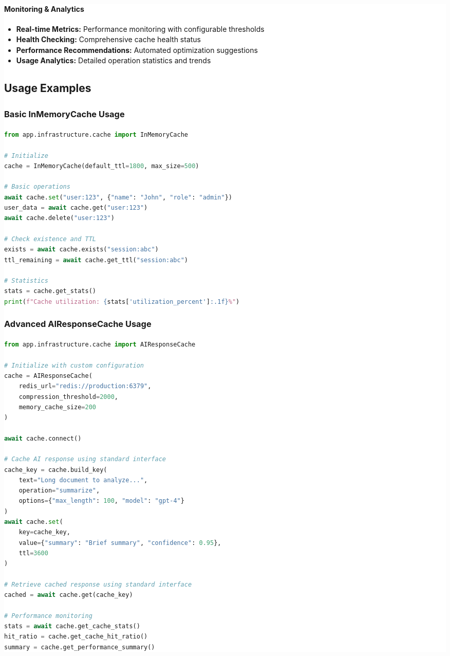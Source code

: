 #### Monitoring & Analytics
- **Real-time Metrics:** Performance monitoring with configurable thresholds
- **Health Checking:** Comprehensive cache health status
- **Performance Recommendations:** Automated optimization suggestions
- **Usage Analytics:** Detailed operation statistics and trends

## Usage Examples

### Basic InMemoryCache Usage

```python
from app.infrastructure.cache import InMemoryCache

# Initialize
cache = InMemoryCache(default_ttl=1800, max_size=500)

# Basic operations
await cache.set("user:123", {"name": "John", "role": "admin"})
user_data = await cache.get("user:123")
await cache.delete("user:123")

# Check existence and TTL
exists = await cache.exists("session:abc") 
ttl_remaining = await cache.get_ttl("session:abc")

# Statistics
stats = cache.get_stats()
print(f"Cache utilization: {stats['utilization_percent']:.1f}%")
```

### Advanced AIResponseCache Usage

```python
from app.infrastructure.cache import AIResponseCache

# Initialize with custom configuration
cache = AIResponseCache(
    redis_url="redis://production:6379",
    compression_threshold=2000,
    memory_cache_size=200
)

await cache.connect()

# Cache AI response using standard interface
cache_key = cache.build_key(
    text="Long document to analyze...",
    operation="summarize", 
    options={"max_length": 100, "model": "gpt-4"}
)
await cache.set(
    key=cache_key,
    value={"summary": "Brief summary", "confidence": 0.95},
    ttl=3600
)

# Retrieve cached response using standard interface
cached = await cache.get(cache_key)

# Performance monitoring
stats = await cache.get_cache_stats()
hit_ratio = cache.get_cache_hit_ratio()
summary = cache.get_performance_summary()
```